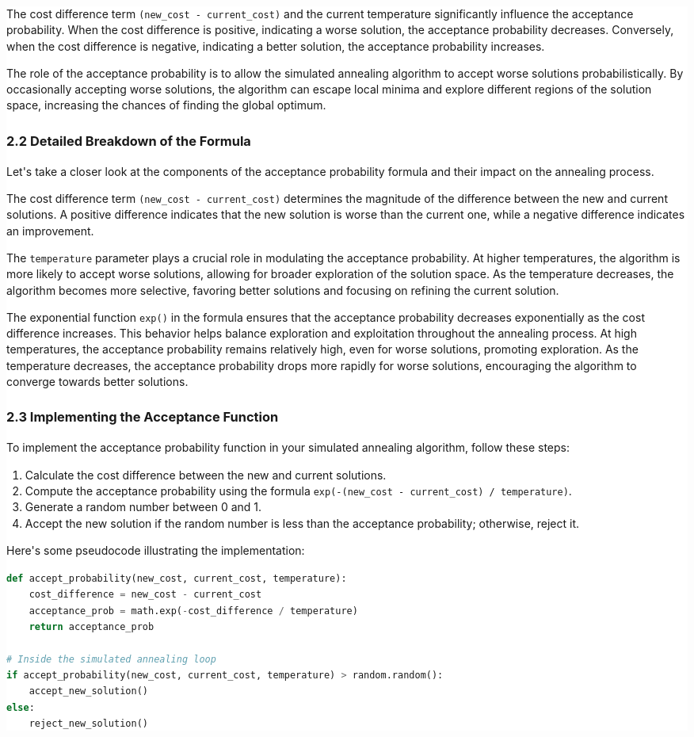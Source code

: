 The cost difference term `(new_cost - current_cost)` and the current temperature significantly influence the acceptance probability. When the cost difference is positive, indicating a worse solution, the acceptance probability decreases. Conversely, when the cost difference is negative, indicating a better solution, the acceptance probability increases.

The role of the acceptance probability is to allow the simulated annealing algorithm to accept worse solutions probabilistically. By occasionally accepting worse solutions, the algorithm can escape local minima and explore different regions of the solution space, increasing the chances of finding the global optimum.

### 2.2 Detailed Breakdown of the Formula

Let's take a closer look at the components of the acceptance probability formula and their impact on the annealing process.

The cost difference term `(new_cost - current_cost)` determines the magnitude of the difference between the new and current solutions. A positive difference indicates that the new solution is worse than the current one, while a negative difference indicates an improvement.

The `temperature` parameter plays a crucial role in modulating the acceptance probability. At higher temperatures, the algorithm is more likely to accept worse solutions, allowing for broader exploration of the solution space. As the temperature decreases, the algorithm becomes more selective, favoring better solutions and focusing on refining the current solution.

The exponential function `exp()` in the formula ensures that the acceptance probability decreases exponentially as the cost difference increases. This behavior helps balance exploration and exploitation throughout the annealing process. At high temperatures, the acceptance probability remains relatively high, even for worse solutions, promoting exploration. As the temperature decreases, the acceptance probability drops more rapidly for worse solutions, encouraging the algorithm to converge towards better solutions.

### 2.3 Implementing the Acceptance Function

To implement the acceptance probability function in your simulated annealing algorithm, follow these steps:

1. Calculate the cost difference between the new and current solutions.
2. Compute the acceptance probability using the formula `exp(-(new_cost - current_cost) / temperature)`.
3. Generate a random number between 0 and 1.
4. Accept the new solution if the random number is less than the acceptance probability; otherwise, reject it.

Here's some pseudocode illustrating the implementation:

```python
def accept_probability(new_cost, current_cost, temperature):
    cost_difference = new_cost - current_cost
    acceptance_prob = math.exp(-cost_difference / temperature)
    return acceptance_prob

# Inside the simulated annealing loop
if accept_probability(new_cost, current_cost, temperature) > random.random():
    accept_new_solution()
else:
    reject_new_solution()
```
